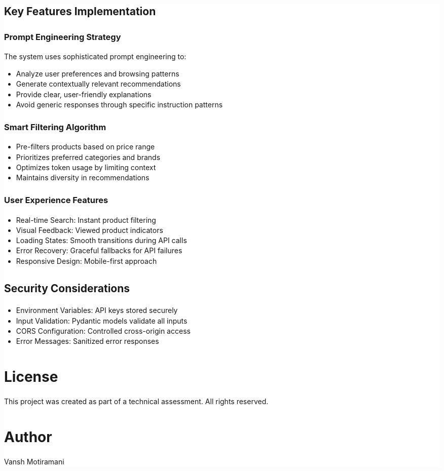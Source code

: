 ## Key Features Implementation
### Prompt Engineering Strategy
The system uses sophisticated prompt engineering to:
-  Analyze user preferences and browsing patterns
-  Generate contextually relevant recommendations
-  Provide clear, user-friendly explanations
-  Avoid generic responses through specific instruction patterns

### Smart Filtering Algorithm
- Pre-filters products based on price range
- Prioritizes preferred categories and brands
- Optimizes token usage by limiting context
- Maintains diversity in recommendations

### User Experience Features
- Real-time Search: Instant product filtering
- Visual Feedback: Viewed product indicators
- Loading States: Smooth transitions during API calls
- Error Recovery: Graceful fallbacks for API failures
- Responsive Design: Mobile-first approach

## Security Considerations
- Environment Variables: API keys stored securely
- Input Validation: Pydantic models validate all inputs
- CORS Configuration: Controlled cross-origin access
- Error Messages: Sanitized error responses

# License
This project was created as part of a technical assessment. All rights reserved.

# Author
Vansh Motiramani